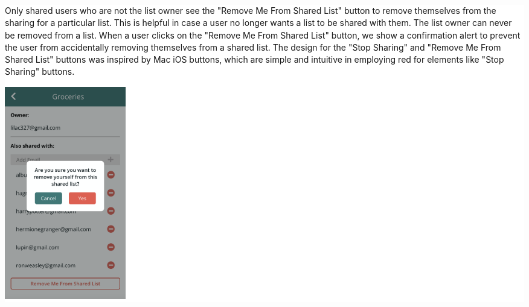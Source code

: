 Only shared users who are not the list owner see the "Remove Me From Shared List" button to remove themselves from the sharing for a particular list. This is helpful in case a user no longer wants a list to be shared with them. The list owner can never be removed from a list. When a user clicks on the "Remove Me From Shared List" button, we show a confirmation alert to prevent the user from accidentally removing themselves from a shared list. The design for the "Stop Sharing" and "Remove Me From Shared List" buttons was inspired by Mac iOS buttons, which are simple and intuitive in employing red for elements like "Stop Sharing" buttons.

<img src="sharing_page_remove_me_from_list.png" alt="Sharing Page Remove Me From Shared List Confirmation Alert" width="200px">
